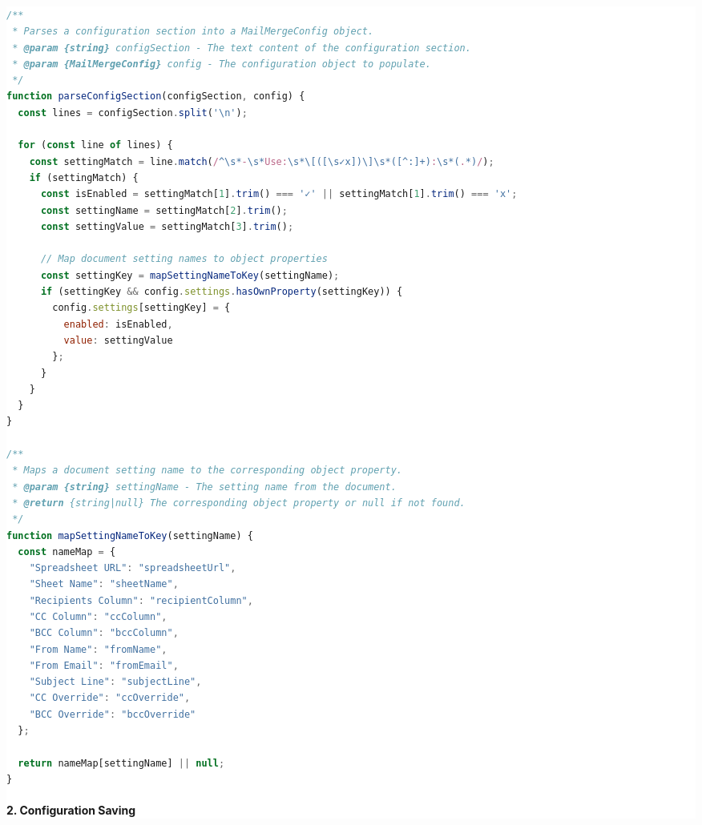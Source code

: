 ```javascript
/**
 * Parses a configuration section into a MailMergeConfig object.
 * @param {string} configSection - The text content of the configuration section.
 * @param {MailMergeConfig} config - The configuration object to populate.
 */
function parseConfigSection(configSection, config) {
  const lines = configSection.split('\n');
  
  for (const line of lines) {
    const settingMatch = line.match(/^\s*-\s*Use:\s*\[([\s✓x])\]\s*([^:]+):\s*(.*)/);
    if (settingMatch) {
      const isEnabled = settingMatch[1].trim() === '✓' || settingMatch[1].trim() === 'x';
      const settingName = settingMatch[2].trim();
      const settingValue = settingMatch[3].trim();
      
      // Map document setting names to object properties
      const settingKey = mapSettingNameToKey(settingName);
      if (settingKey && config.settings.hasOwnProperty(settingKey)) {
        config.settings[settingKey] = {
          enabled: isEnabled,
          value: settingValue
        };
      }
    }
  }
}

/**
 * Maps a document setting name to the corresponding object property.
 * @param {string} settingName - The setting name from the document.
 * @return {string|null} The corresponding object property or null if not found.
 */
function mapSettingNameToKey(settingName) {
  const nameMap = {
    "Spreadsheet URL": "spreadsheetUrl",
    "Sheet Name": "sheetName",
    "Recipients Column": "recipientColumn",
    "CC Column": "ccColumn",
    "BCC Column": "bccColumn",
    "From Name": "fromName",
    "From Email": "fromEmail",
    "Subject Line": "subjectLine",
    "CC Override": "ccOverride",
    "BCC Override": "bccOverride"
  };
  
  return nameMap[settingName] || null;
}
```

#### 2. Configuration Saving
